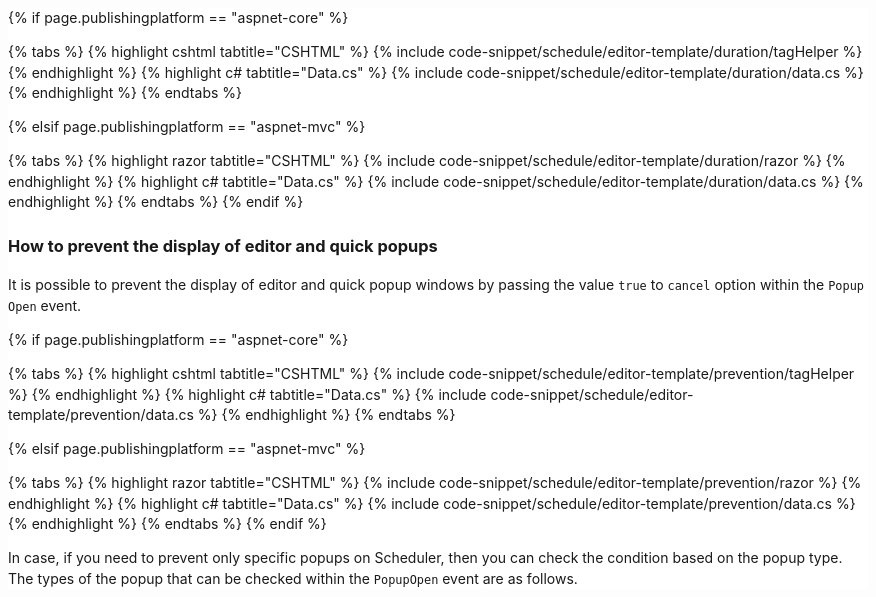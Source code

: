 {% if page.publishingplatform == "aspnet-core" %}

{% tabs %}
{% highlight cshtml tabtitle="CSHTML" %}
{% include code-snippet/schedule/editor-template/duration/tagHelper %}
{% endhighlight %}
{% highlight c# tabtitle="Data.cs" %}
{% include code-snippet/schedule/editor-template/duration/data.cs %}
{% endhighlight %}
{% endtabs %}

{% elsif page.publishingplatform == "aspnet-mvc" %}

{% tabs %}
{% highlight razor tabtitle="CSHTML" %}
{% include code-snippet/schedule/editor-template/duration/razor %}
{% endhighlight %}
{% highlight c# tabtitle="Data.cs" %}
{% include code-snippet/schedule/editor-template/duration/data.cs %}
{% endhighlight %}
{% endtabs %}
{% endif %}



### How to prevent the display of editor and quick popups

It is possible to prevent the display of editor and quick popup windows by passing the value `true` to `cancel` option within the `PopupOpen` event.

{% if page.publishingplatform == "aspnet-core" %}

{% tabs %}
{% highlight cshtml tabtitle="CSHTML" %}
{% include code-snippet/schedule/editor-template/prevention/tagHelper %}
{% endhighlight %}
{% highlight c# tabtitle="Data.cs" %}
{% include code-snippet/schedule/editor-template/prevention/data.cs %}
{% endhighlight %}
{% endtabs %}

{% elsif page.publishingplatform == "aspnet-mvc" %}

{% tabs %}
{% highlight razor tabtitle="CSHTML" %}
{% include code-snippet/schedule/editor-template/prevention/razor %}
{% endhighlight %}
{% highlight c# tabtitle="Data.cs" %}
{% include code-snippet/schedule/editor-template/prevention/data.cs %}
{% endhighlight %}
{% endtabs %}
{% endif %}



In case, if you need to prevent only specific popups on Scheduler, then you can check the condition based on the popup type. The types of the popup that can be checked within the `PopupOpen` event are as follows.
